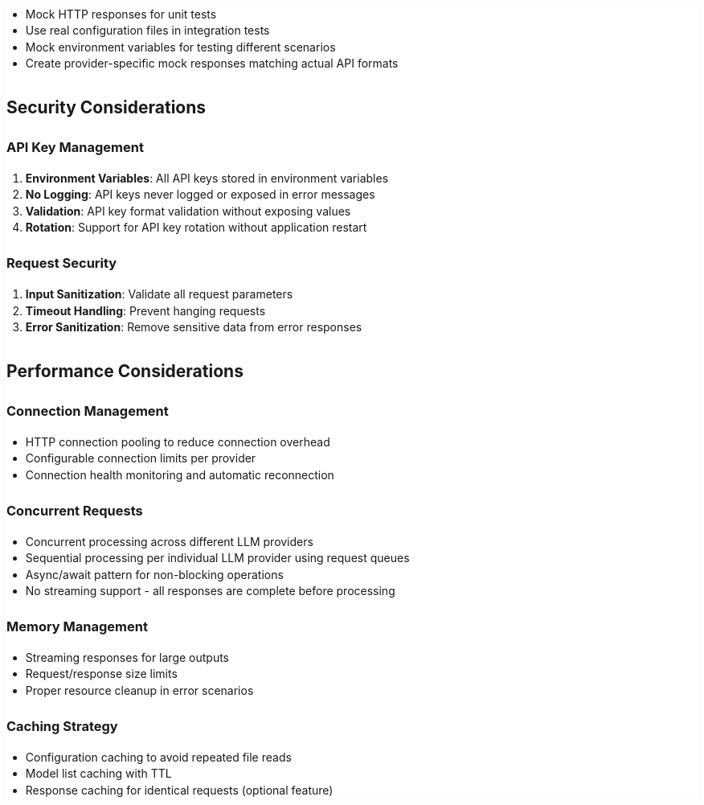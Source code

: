 - Mock HTTP responses for unit tests
- Use real configuration files in integration tests
- Mock environment variables for testing different scenarios
- Create provider-specific mock responses matching actual API formats

## Security Considerations

### API Key Management

1. **Environment Variables**: All API keys stored in environment variables
2. **No Logging**: API keys never logged or exposed in error messages
3. **Validation**: API key format validation without exposing values
4. **Rotation**: Support for API key rotation without application restart

### Request Security

1. **Input Sanitization**: Validate all request parameters
2. **Timeout Handling**: Prevent hanging requests
3. **Error Sanitization**: Remove sensitive data from error responses

## Performance Considerations

### Connection Management

- HTTP connection pooling to reduce connection overhead
- Configurable connection limits per provider
- Connection health monitoring and automatic reconnection

### Concurrent Requests

- Concurrent processing across different LLM providers
- Sequential processing per individual LLM provider using request queues
- Async/await pattern for non-blocking operations
- No streaming support - all responses are complete before processing

### Memory Management

- Streaming responses for large outputs
- Request/response size limits
- Proper resource cleanup in error scenarios

### Caching Strategy

- Configuration caching to avoid repeated file reads
- Model list caching with TTL
- Response caching for identical requests (optional feature)